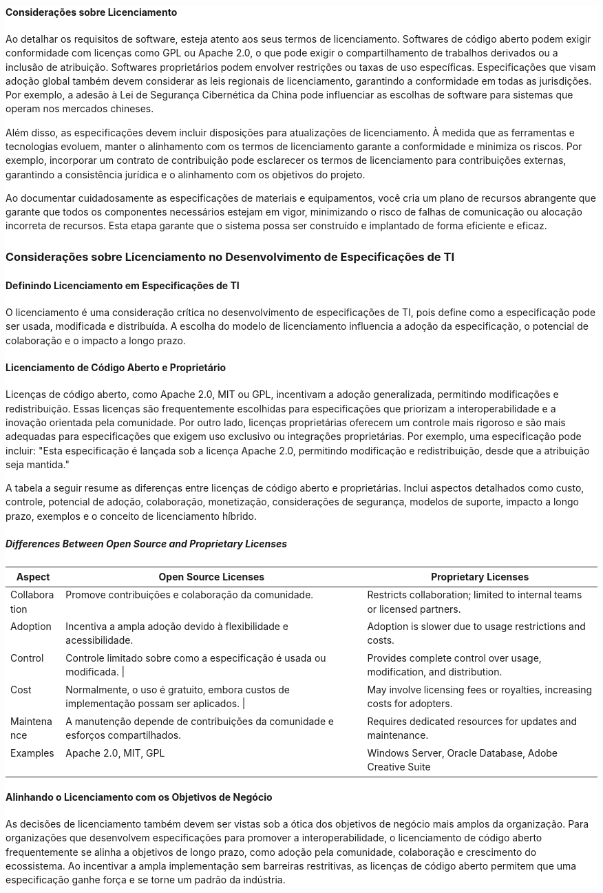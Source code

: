 #### Considerações sobre Licenciamento
Ao detalhar os requisitos de software, esteja atento aos seus termos de licenciamento. Softwares de código aberto podem exigir conformidade com licenças como GPL ou Apache 2.0, o que pode exigir o compartilhamento de trabalhos derivados ou a inclusão de atribuição. Softwares proprietários podem envolver restrições ou taxas de uso específicas. Especificações que visam adoção global também devem considerar as leis regionais de licenciamento, garantindo a conformidade em todas as jurisdições. Por exemplo, a adesão à Lei de Segurança Cibernética da China pode influenciar as escolhas de software para sistemas que operam nos mercados chineses.

Além disso, as especificações devem incluir disposições para atualizações de licenciamento. À medida que as ferramentas e tecnologias evoluem, manter o alinhamento com os termos de licenciamento garante a conformidade e minimiza os riscos. Por exemplo, incorporar um contrato de contribuição pode esclarecer os termos de licenciamento para contribuições externas, garantindo a consistência jurídica e o alinhamento com os objetivos do projeto.

Ao documentar cuidadosamente as especificações de materiais e equipamentos, você cria um plano de recursos abrangente que garante que todos os componentes necessários estejam em vigor, minimizando o risco de falhas de comunicação ou alocação incorreta de recursos. Esta etapa garante que o sistema possa ser construído e implantado de forma eficiente e eficaz.
###  Considerações sobre Licenciamento no Desenvolvimento de Especificações de TI
#### Definindo Licenciamento em Especificações de TI
O licenciamento é uma consideração crítica no desenvolvimento de especificações de TI, pois define como a especificação pode ser usada, modificada e distribuída. A escolha do modelo de licenciamento influencia a adoção da especificação, o potencial de colaboração e o impacto a longo prazo.
#### Licenciamento de Código Aberto e Proprietário
Licenças de código aberto, como Apache 2.0, MIT ou GPL, incentivam a adoção generalizada, permitindo modificações e redistribuição. Essas licenças são frequentemente escolhidas para especificações que priorizam a interoperabilidade e a inovação orientada pela comunidade. Por outro lado, licenças proprietárias oferecem um controle mais rigoroso e são mais adequadas para especificações que exigem uso exclusivo ou integrações proprietárias. Por exemplo, uma especificação pode incluir: "Esta especificação é lançada sob a licença Apache 2.0, permitindo modificação e redistribuição, desde que a atribuição seja mantida."

A tabela a seguir resume as diferenças entre licenças de código aberto e proprietárias. Inclui aspectos detalhados como custo, controle, potencial de adoção, colaboração, monetização, considerações de segurança, modelos de suporte, impacto a longo prazo, exemplos e o conceito de licenciamento híbrido.

##### **Differences Between Open Source and Proprietary Licenses**

| Aspect | Open Source Licenses   | Proprietary Licenses   |
| ------------- | -------------------------------------------------------------------------------------- | ------------------------------------------------------------------------ |
| Collaboration | Promove contribuições e colaboração da comunidade.         | Restricts collaboration; limited to internal teams or licensed partners. |
| Adoption      | Incentiva a ampla adoção devido à flexibilidade e acessibilidade.        | Adoption is slower due to usage restrictions and costs.    |
| Control       | Controle limitado sobre como a especificação é usada ou modificada. \|   | Provides complete control over usage, modification, and distribution.    |
| Cost   | Normalmente, o uso é gratuito, embora custos de implementação possam ser aplicados. \| | May involve licensing fees or royalties, increasing costs for adopters.  |
| Maintenance   | A manutenção depende de contribuições da comunidade e esforços compartilhados.  | Requires dedicated resources for updates and maintenance.  |
| Examples      | Apache 2.0, MIT, GPL   | Windows Server, Oracle Database, Adobe Creative Suite      |
#### Alinhando o Licenciamento com os Objetivos de Negócio
As decisões de licenciamento também devem ser vistas sob a ótica dos objetivos de negócio mais amplos da organização. Para organizações que desenvolvem especificações para promover a interoperabilidade, o licenciamento de código aberto frequentemente se alinha a objetivos de longo prazo, como adoção pela comunidade, colaboração e crescimento do ecossistema. Ao incentivar a ampla implementação sem barreiras restritivas, as licenças de código aberto permitem que uma especificação ganhe força e se torne um padrão da indústria.
